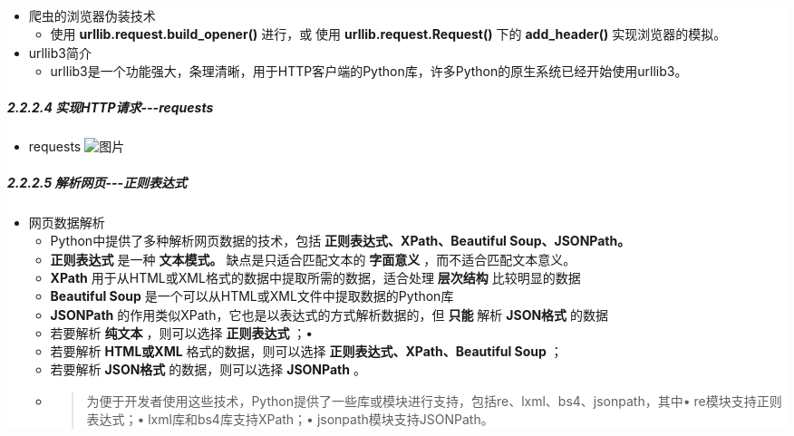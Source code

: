 - 爬虫的浏览器伪装技术
    - 使用 **urllib.request.build_opener()** 进行，或 使用 **urllib.request.Request()** 下的 **add_header()** 实现浏览器的模拟。
- urllib3简介
    - urllib3是一个功能强大，条理清晰，用于HTTP客户端的Python库，许多Python的原生系统已经开始使用urllib3。

##### 2.2.2.4 实现HTTP请求---requests

- requests ![图片](https://panger-1330565050.cos.ap-beijing.myqcloud.com/202501242259242.jpg)

##### 2.2.2.5 解析网页---正则表达式

- 网页数据解析
    - Python中提供了多种解析网页数据的技术，包括 **正则表达式、XPath、Beautiful Soup、JSONPath。**
    - **正则表达式** 是一种 **文本模式。** 缺点是只适合匹配文本的 **字面意义** ，而不适合匹配文本意义。
    - **XPath** 用于从HTML或XML格式的数据中提取所需的数据，适合处理 **层次结构** 比较明显的数据
    - **Beautiful Soup** 是一个可以从HTML或XML文件中提取数据的Python库
    - **JSONPath** 的作用类似XPath，它也是以表达式的方式解析数据的，但 **只能** 解析 **JSON格式** 的数据
    - 若要解析 **纯文本** ，则可以选择 **正则表达式** ；•
    - 若要解析 **HTML或XML** 格式的数据，则可以选择 **正则表达式、XPath、Beautiful Soup** ；
    - 若要解析 **JSON格式** 的数据，则可以选择 **JSONPath** 。
    - > 为便于开发者使用这些技术，Python提供了一些库或模块进行支持，包括re、lxml、bs4、jsonpath，其中• re模块支持正则表达式；• lxml库和bs4库支持XPath；• jsonpath模块支持JSONPath。

  
